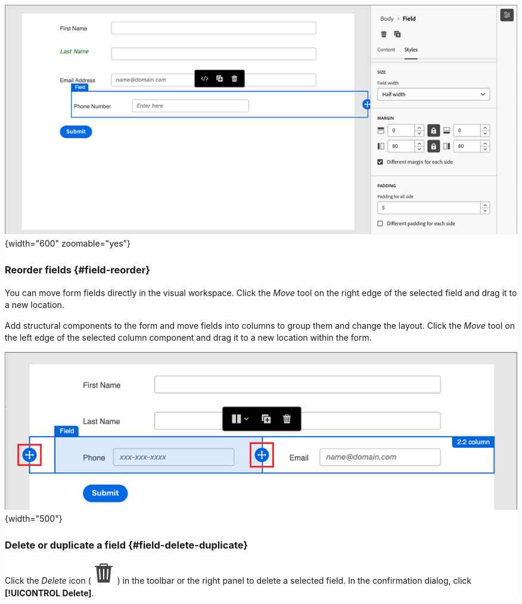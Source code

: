    ![Set the size, margin, and padding styles for the form field](./assets/form-field-styles-size-margin-padding.png){width="600" zoomable="yes"}

### Reorder fields {#field-reorder}

You can move form fields directly in the visual workspace. Click the _Move_ tool on the right edge of the selected field and drag it to a new location.

Add structural components to the form and move fields into columns to group them and change the layout. Click the _Move_ tool on the left edge of the selected column component and drag it to a new location within the form.

![Move fields in the form and use structural components for grouping and layput](./assets/form-field-move-tool.png){width="500"}

### Delete or duplicate a field {#field-delete-duplicate}

Click the _Delete_ icon ( ![Delete icon](../assets/do-not-localize/icon-delete.svg) ) in the toolbar or the right panel to delete a selected field. In the confirmation dialog, click **[!UICONTROL Delete]**.

